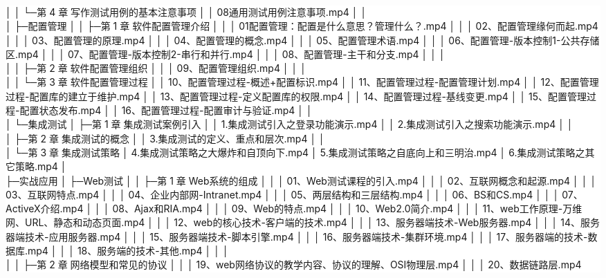 │  │  └─第 4 章 写作测试用例的基本注意事项
│  │          08通用测试用例注意事项.mp4
│  │          
│  ├─配置管理
│  │  ├─第 1 章 软件配置管理介绍
│  │  │      01配置管理：配置是什么意思？管理什么？.mp4
│  │  │      02、配置管理缘何而起.mp4
│  │  │      03、配置管理的原理.mp4
│  │  │      04、配置管理的概念.mp4
│  │  │      05、配置管理术语.mp4
│  │  │      06、配置管理-版本控制1-公共存储区.mp4
│  │  │      07、配置管理-版本控制2-串行和并行.mp4
│  │  │      08、配置管理-主干和分支.mp4
│  │  │      
│  │  ├─第 2 章 软件配置管理组织
│  │  │      09、配置管理组织.mp4
│  │  │      
│  │  └─第 3 章 软件配置管理过程
│  │          10、配置管理过程-概述+配置标识.mp4
│  │          11、配置管理过程-配置管理计划.mp4
│  │          12、配置管理过程-配置库的建立于维护.mp4
│  │          13、配置管理过程-定义配置库的权限.mp4
│  │          14、配置管理过程-基线变更.mp4
│  │          15、配置管理过程-配置状态发布.mp4
│  │          16、配置管理过程-配置审计与验证.mp4
│  │          
│  └─集成测试
│      ├─第 1 章 集成测试案例引入
│      │      1.集成测试引入之登录功能演示.mp4
│      │      2.集成测试引入之搜索功能演示.mp4
│      │      
│      ├─第 2 章 集成测试的概念
│      │      3.集成测试的定义、重点和层次.mp4
│      │      
│      └─第 3 章 集成测试策略
│              4.集成测试策略之大爆炸和自顶向下.mp4
│              5.集成测试策略之自底向上和三明治.mp4
│              6.集成测试策略之其它策略.mp4
│              
├─实战应用
│  ├─Web测试
│  │  ├─第 1 章 Web系统的组成
│  │  │      01、Web测试课程的引入.mp4
│  │  │      02、互联网概念和起源.mp4
│  │  │      03、互联网特点.mp4
│  │  │      04、企业内部网-Intranet.mp4
│  │  │      05、两层结构和三层结构.mp4
│  │  │      06、BS和CS.mp4
│  │  │      07、ActiveX介绍.mp4
│  │  │      08、Ajax和RIA.mp4
│  │  │      09、Web的特点.mp4
│  │  │      10、Web2.0简介.mp4
│  │  │      11、web工作原理-万维网、URL、静态和动态页面.mp4
│  │  │      12、web的核心技术-客户端的技术.mp4
│  │  │      13、服务器端技术-Web服务器.mp4
│  │  │      14、服务器端技术-应用服务器.mp4
│  │  │      15、服务器端技术-脚本引擎.mp4
│  │  │      16、服务器端技术-集群环境.mp4
│  │  │      17、服务器端的技术-数据库.mp4
│  │  │      18、服务端的技术-其他.mp4
│  │  │      
│  │  ├─第 2 章 网络模型和常见的协议
│  │  │      19、web网络协议的教学内容、协议的理解、OSI物理层.mp4
│  │  │      20、数据链路层.mp4